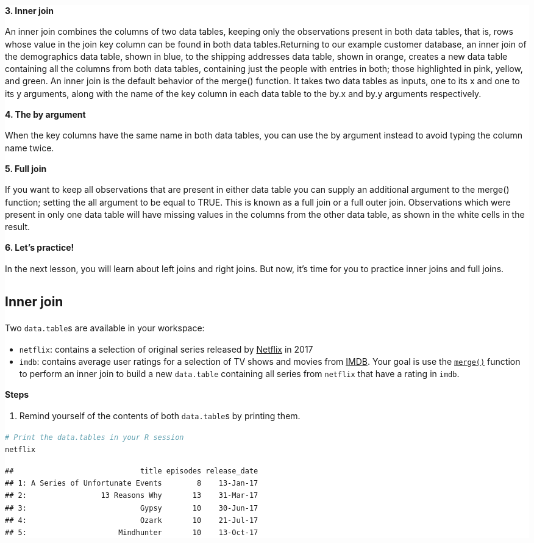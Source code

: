 **3. Inner join**

An inner join combines the columns of two data tables, keeping only the
observations present in both data tables, that is, rows whose value in
the join key column can be found in both data tables.Returning to our
example customer database, an inner join of the demographics data table,
shown in blue, to the shipping addresses data table, shown in orange,
creates a new data table containing all the columns from both data
tables, containing just the people with entries in both; those
highlighted in pink, yellow, and green. An inner join is the default
behavior of the merge() function. It takes two data tables as inputs,
one to its x and one to its y arguments, along with the name of the key
column in each data table to the by.x and by.y arguments respectively.

**4. The by argument**

When the key columns have the same name in both data tables, you can use
the by argument instead to avoid typing the column name twice.

**5. Full join**

If you want to keep all observations that are present in either data
table you can supply an additional argument to the merge() function;
setting the all argument to be equal to TRUE. This is known as a full
join or a full outer join. Observations which were present in only one
data table will have missing values in the columns from the other data
table, as shown in the white cells in the result.

**6. Let’s practice!**

In the next lesson, you will learn about left joins and right joins. But
now, it’s time for you to practice inner joins and full joins.

## Inner join

Two `data.table`s are available in your workspace:

-   `netflix`: contains a selection of original series released by
    <a href="https://www.netflix.com">Netflix</a> in 2017
-   `imdb`: contains average user ratings for a selection of TV shows
    and movies from <a href="https://www.imdb.com">IMDB</a>. Your goal
    is use the
    <a href="https://www.rdocumentation.org/packages/data.table/topics/merge">`merge()`</a>
    function to perform an inner join to build a new `data.table`
    containing all series from `netflix` that have a rating in `imdb`.

**Steps**

1.  Remind yourself of the contents of both `data.table`s by printing
    them.

``` r
# Print the data.tables in your R session
netflix
```

    ##                             title episodes release_date
    ## 1: A Series of Unfortunate Events        8    13-Jan-17
    ## 2:                 13 Reasons Why       13    31-Mar-17
    ## 3:                          Gypsy       10    30-Jun-17
    ## 4:                          Ozark       10    21-Jul-17
    ## 5:                     Mindhunter       10    13-Oct-17